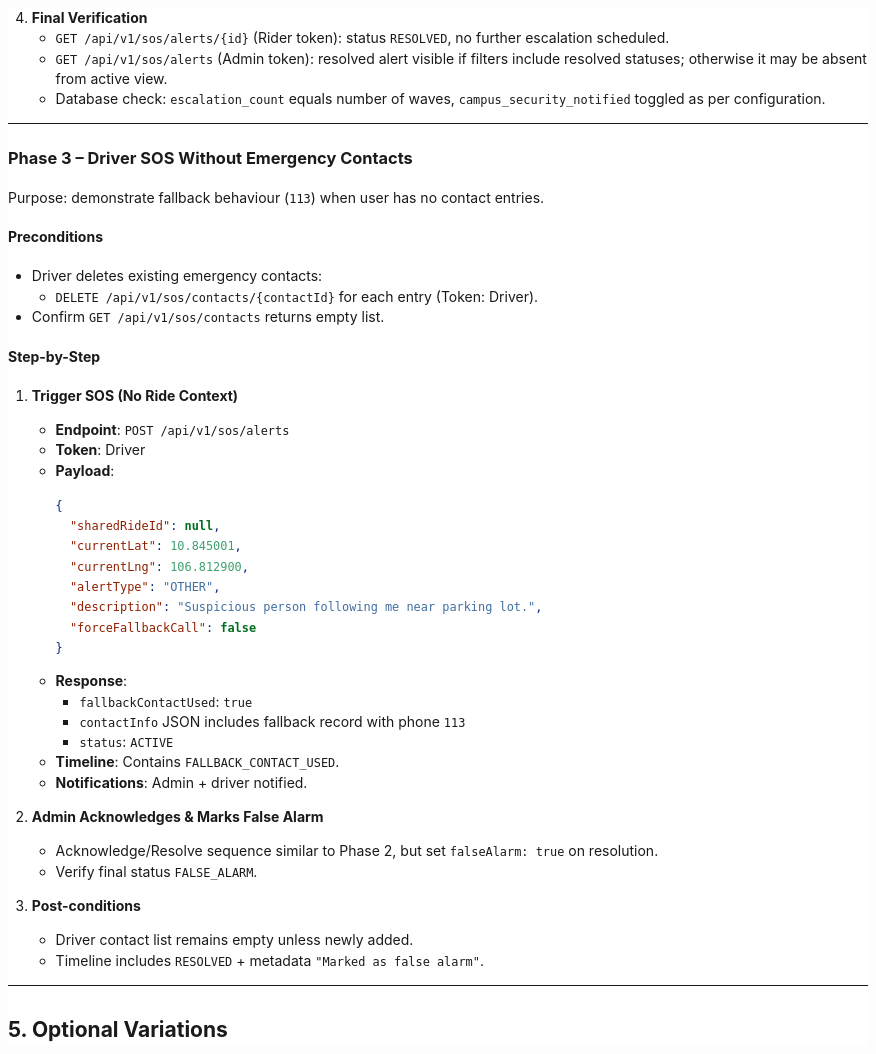 4. **Final Verification**
   - `GET /api/v1/sos/alerts/{id}` (Rider token): status `RESOLVED`, no further escalation scheduled.
   - `GET /api/v1/sos/alerts` (Admin token): resolved alert visible if filters include resolved statuses; otherwise it may be absent from active view.
   - Database check: `escalation_count` equals number of waves, `campus_security_notified` toggled as per configuration.

---

### Phase 3 – Driver SOS Without Emergency Contacts

Purpose: demonstrate fallback behaviour (`113`) when user has no contact entries.

#### Preconditions
- Driver deletes existing emergency contacts:
  - `DELETE /api/v1/sos/contacts/{contactId}` for each entry (Token: Driver).
- Confirm `GET /api/v1/sos/contacts` returns empty list.

#### Step-by-Step

1. **Trigger SOS (No Ride Context)**
   - **Endpoint**: `POST /api/v1/sos/alerts`  
   - **Token**: Driver  
   - **Payload**:
     ```json
     {
       "sharedRideId": null,
       "currentLat": 10.845001,
       "currentLng": 106.812900,
       "alertType": "OTHER",
       "description": "Suspicious person following me near parking lot.",
       "forceFallbackCall": false
     }
     ```
   - **Response**:
     - `fallbackContactUsed`: `true`
     - `contactInfo` JSON includes fallback record with phone `113`
     - `status`: `ACTIVE`
   - **Timeline**: Contains `FALLBACK_CONTACT_USED`.
   - **Notifications**: Admin + driver notified.

2. **Admin Acknowledges & Marks False Alarm**
   - Acknowledge/Resolve sequence similar to Phase 2, but set `falseAlarm: true` on resolution.
   - Verify final status `FALSE_ALARM`.

3. **Post-conditions**
   - Driver contact list remains empty unless newly added.  
   - Timeline includes `RESOLVED` + metadata `"Marked as false alarm"`.

---

## 5. Optional Variations

